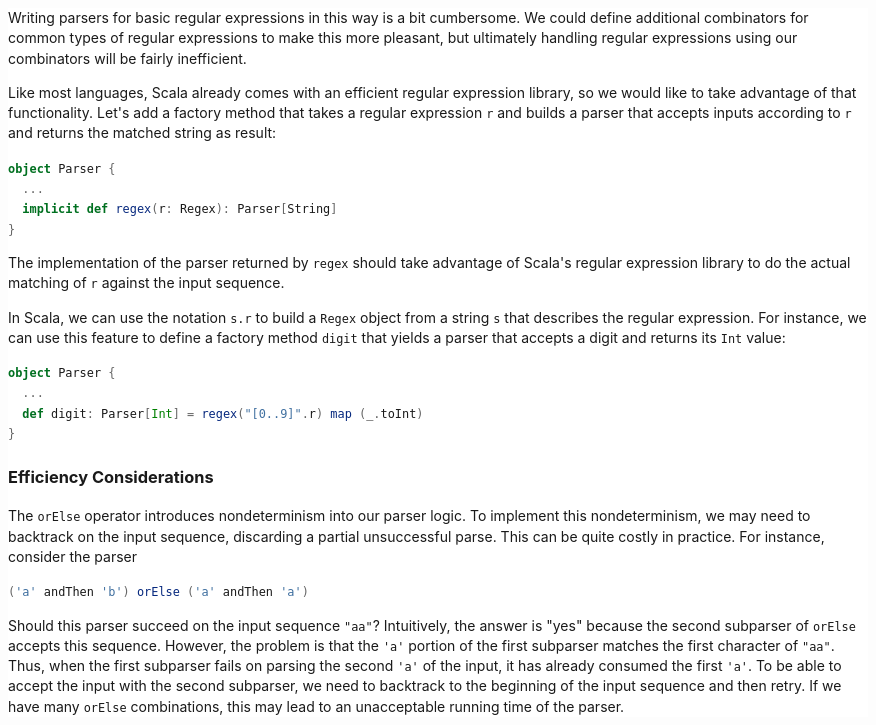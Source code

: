 Writing parsers for basic regular expressions in this way is a bit
cumbersome. We could define additional combinators for common types of
regular expressions to make this more pleasant, but ultimately
handling regular expressions using our combinators will be fairly
inefficient.

Like most languages, Scala already comes with an efficient regular
expression library, so we would like to take advantage of that
functionality. Let's add a factory method that takes a regular
expression `r` and builds a parser that accepts inputs according to
`r` and returns the matched string as result:

```scala
object Parser {
  ...
  implicit def regex(r: Regex): Parser[String]
}
```

The implementation of the parser returned by `regex` should take
advantage of Scala's regular expression library to do the actual
matching of `r` against the input sequence.

In Scala, we can use the notation `s.r` to build a `Regex` object from
a string `s` that describes the regular expression. For instance, we
can use this feature to define a factory method `digit` that yields a
parser that accepts a digit and returns its `Int` value:

```scala
object Parser {
  ...
  def digit: Parser[Int] = regex("[0..9]".r) map (_.toInt)
}
```

### Efficiency Considerations

The `orElse` operator introduces nondeterminism into our parser
logic. To implement this nondeterminism, we may need to backtrack on
the input sequence, discarding a partial unsuccessful parse. This can
be quite costly in practice. For instance, consider the parser

```scala
('a' andThen 'b') orElse ('a' andThen 'a')
```

Should this parser succeed on the input sequence `"aa"`? Intuitively,
the answer is "yes" because the second subparser of `orElse` accepts
this sequence. However, the problem is that the `'a'` portion of the
first subparser matches the first character of `"aa"`. Thus, when the
first subparser fails on parsing the second `'a'` of the input, it has
already consumed the first `'a'`. To be able to accept the input with
the second subparser, we need to backtrack to the beginning of the
input sequence and then retry. If we have many `orElse` combinations,
this may lead to an unacceptable running time of the parser.
